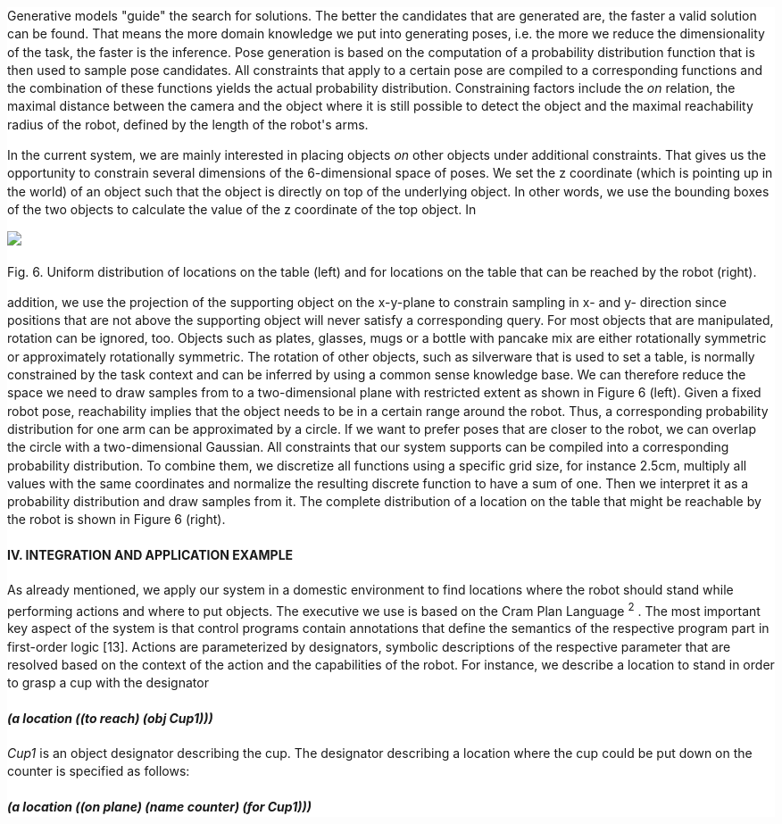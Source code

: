 Generative models "guide" the search for solutions. The better the candidates that are generated are, the faster a valid solution can be found. That means the more domain knowledge we put into generating poses, i.e. the more we reduce the dimensionality of the task, the faster is the inference. Pose generation is based on the computation of a probability distribution function that is then used to sample pose candidates. All constraints that apply to a certain pose are compiled to a corresponding functions and the combination of these functions yields the actual probability distribution. Constraining factors include the *on* relation, the maximal distance between the camera and the object where it is still possible to detect the object and the maximal reachability radius of the robot, defined by the length of the robot's arms.

In the current system, we are mainly interested in placing objects *on* other objects under additional constraints. That gives us the opportunity to constrain several dimensions of the 6-dimensional space of poses. We set the z coordinate (which is pointing up in the world) of an object such that the object is directly on top of the underlying object. In other words, we use the bounding boxes of the two objects to calculate the value of the z coordinate of the top object. In

![](_page_5_Picture_6.jpeg)

Fig. 6. Uniform distribution of locations on the table (left) and for locations on the table that can be reached by the robot (right).

addition, we use the projection of the supporting object on the x-y-plane to constrain sampling in x- and y- direction since positions that are not above the supporting object will never satisfy a corresponding query. For most objects that are manipulated, rotation can be ignored, too. Objects such as plates, glasses, mugs or a bottle with pancake mix are either rotationally symmetric or approximately rotationally symmetric. The rotation of other objects, such as silverware that is used to set a table, is normally constrained by the task context and can be inferred by using a common sense knowledge base. We can therefore reduce the space we need to draw samples from to a two-dimensional plane with restricted extent as shown in Figure 6 (left). Given a fixed robot pose, reachability implies that the object needs to be in a certain range around the robot. Thus, a corresponding probability distribution for one arm can be approximated by a circle. If we want to prefer poses that are closer to the robot, we can overlap the circle with a two-dimensional Gaussian. All constraints that our system supports can be compiled into a corresponding probability distribution. To combine them, we discretize all functions using a specific grid size, for instance 2.5cm, multiply all values with the same coordinates and normalize the resulting discrete function to have a sum of one. Then we interpret it as a probability distribution and draw samples from it. The complete distribution of a location on the table that might be reachable by the robot is shown in Figure 6 (right).

#### IV. INTEGRATION AND APPLICATION EXAMPLE

As already mentioned, we apply our system in a domestic environment to find locations where the robot should stand while performing actions and where to put objects. The executive we use is based on the Cram Plan Language <sup>2</sup> . The most important key aspect of the system is that control programs contain annotations that define the semantics of the respective program part in first-order logic [13]. Actions are parameterized by designators, symbolic descriptions of the respective parameter that are resolved based on the context of the action and the capabilities of the robot. For instance, we describe a location to stand in order to grasp a cup with the designator

#### *(a location ((to reach) (obj Cup1)))*

*Cup1* is an object designator describing the cup. The designator describing a location where the cup could be put down on the counter is specified as follows:

#### *(a location ((on plane) (name counter) (for Cup1)))*
